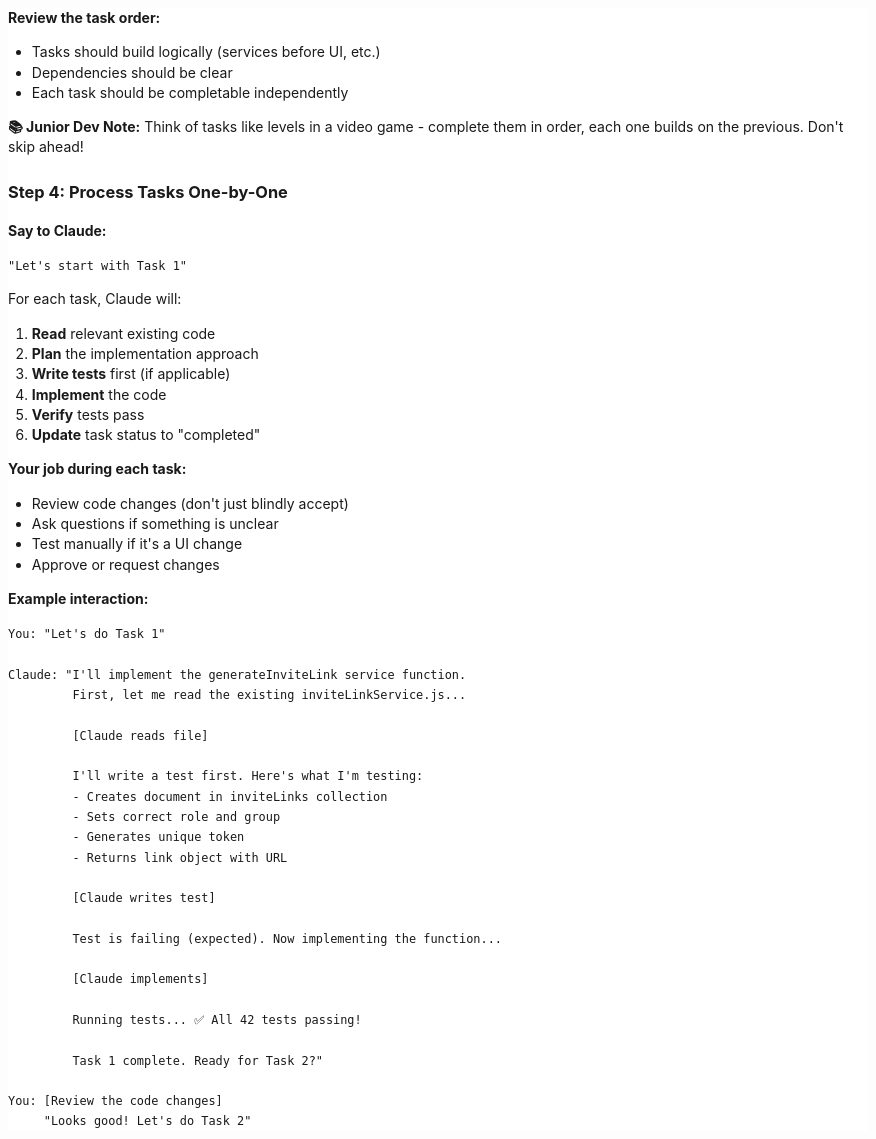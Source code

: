 **Review the task order:**
- Tasks should build logically (services before UI, etc.)
- Dependencies should be clear
- Each task should be completable independently

**📚 Junior Dev Note:**
Think of tasks like levels in a video game - complete them in order, each one builds on the previous. Don't skip ahead!

### Step 4: Process Tasks One-by-One

**Say to Claude:**
```
"Let's start with Task 1"
```

For each task, Claude will:
1. **Read** relevant existing code
2. **Plan** the implementation approach
3. **Write tests** first (if applicable)
4. **Implement** the code
5. **Verify** tests pass
6. **Update** task status to "completed"

**Your job during each task:**
- Review code changes (don't just blindly accept)
- Ask questions if something is unclear
- Test manually if it's a UI change
- Approve or request changes

**Example interaction:**
```
You: "Let's do Task 1"

Claude: "I'll implement the generateInviteLink service function.
         First, let me read the existing inviteLinkService.js...

         [Claude reads file]

         I'll write a test first. Here's what I'm testing:
         - Creates document in inviteLinks collection
         - Sets correct role and group
         - Generates unique token
         - Returns link object with URL

         [Claude writes test]

         Test is failing (expected). Now implementing the function...

         [Claude implements]

         Running tests... ✅ All 42 tests passing!

         Task 1 complete. Ready for Task 2?"

You: [Review the code changes]
     "Looks good! Let's do Task 2"
```
